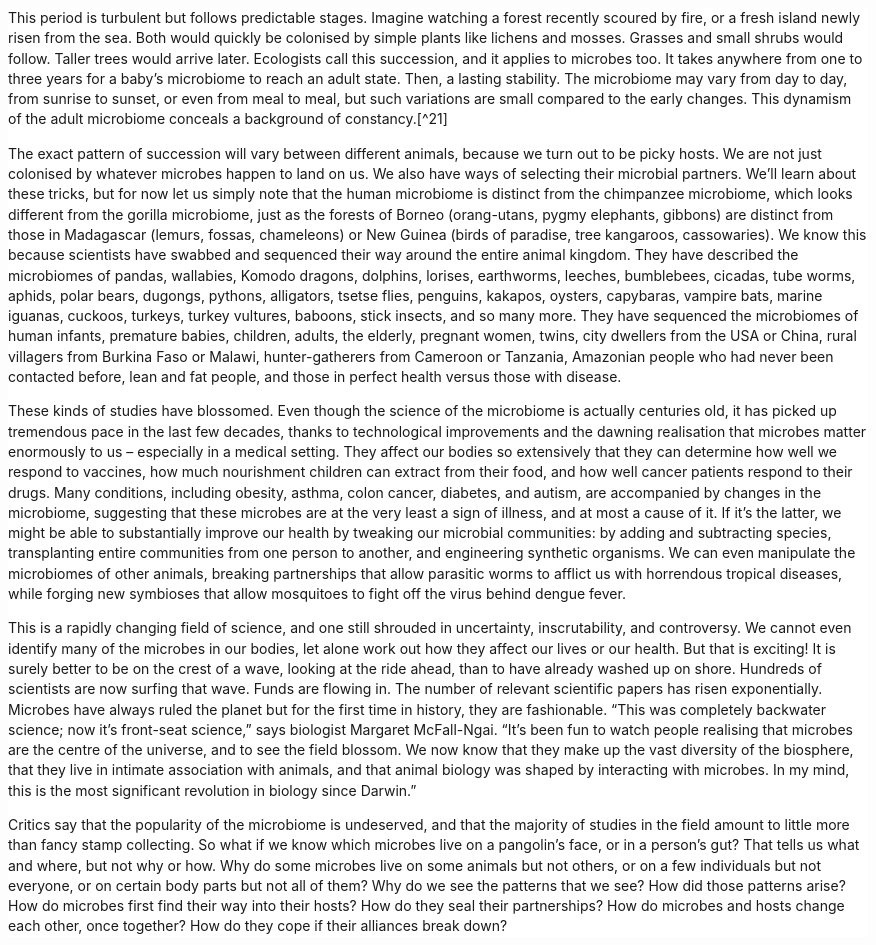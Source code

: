 This period is turbulent but follows predictable stages. Imagine watching a forest recently scoured by fire, or a fresh island newly risen from the sea. Both would quickly be colonised by simple plants like lichens and mosses. Grasses and small shrubs would follow. Taller trees would arrive later. Ecologists call this succession, and it applies to microbes too. It takes anywhere from one to three years for a baby’s microbiome to reach an adult state. Then, a lasting stability. The microbiome may vary from day to day, from sunrise to sunset, or even from meal to meal, but such variations are small compared to the early changes. This dynamism of the adult microbiome conceals a background of constancy.[^21]

The exact pattern of succession will vary between different animals, because we turn out to be picky hosts. We are not just colonised by whatever microbes happen to land on us. We also have ways of selecting their microbial partners. We’ll learn about these tricks, but for now let us simply note that the human microbiome is distinct from the chimpanzee microbiome, which looks different from the gorilla microbiome, just as the forests of Borneo (orang-utans, pygmy elephants, gibbons) are distinct from those in Madagascar (lemurs, fossas, chameleons) or New Guinea (birds of paradise, tree kangaroos, cassowaries). We know this because scientists have swabbed and sequenced their way around the entire animal kingdom. They have described the microbiomes of pandas, wallabies, Komodo dragons, dolphins, lorises, earthworms, leeches, bumblebees, cicadas, tube worms, aphids, polar bears, dugongs, pythons, alligators, tsetse flies, penguins, kakapos, oysters, capybaras, vampire bats, marine iguanas, cuckoos, turkeys, turkey vultures, baboons, stick insects, and so many more. They have sequenced the microbiomes of human infants, premature babies, children, adults, the elderly, pregnant women, twins, city dwellers from the USA or China, rural villagers from Burkina Faso or Malawi, hunter-gatherers from Cameroon or Tanzania, Amazonian people who had never been contacted before, lean and fat people, and those in perfect health versus those with disease.

These kinds of studies have blossomed. Even though the science of the microbiome is actually centuries old, it has picked up tremendous pace in the last few decades, thanks to technological improvements and the dawning realisation that microbes matter enormously to us – especially in a medical setting. They affect our bodies so extensively that they can determine how well we respond to vaccines, how much nourishment children can extract from their food, and how well cancer patients respond to their drugs. Many conditions, including obesity, asthma, colon cancer, diabetes, and autism, are accompanied by changes in the microbiome, suggesting that these microbes are at the very least a sign of illness, and at most a cause of it. If it’s the latter, we might be able to substantially improve our health by tweaking our microbial communities: by adding and subtracting species, transplanting entire communities from one person to another, and engineering synthetic organisms. We can even manipulate the microbiomes of other animals, breaking partnerships that allow parasitic worms to afflict us with horrendous tropical diseases, while forging new symbioses that allow mosquitoes to fight off the virus behind dengue fever.

This is a rapidly changing field of science, and one still shrouded in uncertainty, inscrutability, and controversy. We cannot even identify many of the microbes in our bodies, let alone work out how they affect our lives or our health. But that is exciting! It is surely better to be on the crest of a wave, looking at the ride ahead, than to have already washed up on shore. Hundreds of scientists are now surfing that wave. Funds are flowing in. The number of relevant scientific papers has risen exponentially. Microbes have always ruled the planet but for the first time in history, they are fashionable. “This was completely backwater science; now it’s front-seat science,” says biologist Margaret McFall-Ngai. “It’s been fun to watch people realising that microbes are the centre of the universe, and to see the field blossom. We now know that they make up the vast diversity of the biosphere, that they live in intimate association with animals, and that animal biology was shaped by interacting with microbes. In my mind, this is the most significant revolution in biology since Darwin.”

Critics say that the popularity of the microbiome is undeserved, and that the majority of studies in the field amount to little more than fancy stamp collecting. So what if we know which microbes live on a pangolin’s face, or in a person’s gut? That tells us what and where, but not why or how. Why do some microbes live on some animals but not others, or on a few individuals but not everyone, or on certain body parts but not all of them? Why do we see the patterns that we see? How did those patterns arise? How do microbes first find their way into their hosts? How do they seal their partnerships? How do microbes and hosts change each other, once together? How do they cope if their alliances break down?

